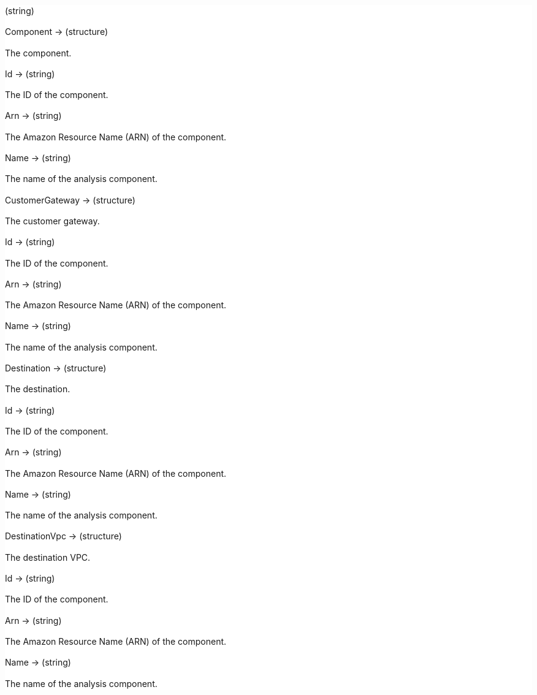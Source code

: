 (string)

Component -> (structure)

The component.

Id -> (string)

The ID of the component.

Arn -> (string)

The Amazon Resource Name (ARN) of the component.

Name -> (string)

The name of the analysis component.

CustomerGateway -> (structure)

The customer gateway.

Id -> (string)

The ID of the component.

Arn -> (string)

The Amazon Resource Name (ARN) of the component.

Name -> (string)

The name of the analysis component.

Destination -> (structure)

The destination.

Id -> (string)

The ID of the component.

Arn -> (string)

The Amazon Resource Name (ARN) of the component.

Name -> (string)

The name of the analysis component.

DestinationVpc -> (structure)

The destination VPC.

Id -> (string)

The ID of the component.

Arn -> (string)

The Amazon Resource Name (ARN) of the component.

Name -> (string)

The name of the analysis component.
